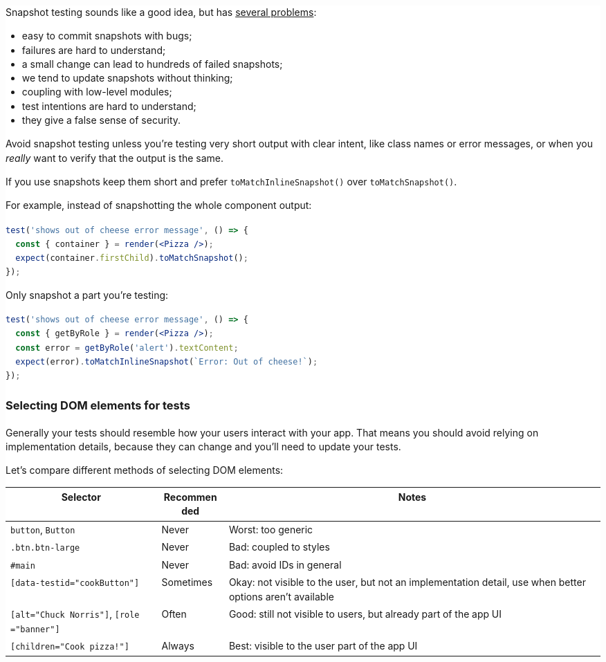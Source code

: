 Snapshot testing sounds like a good idea, but has [several problems](https://blog.sapegin.me/all/snapshot-tests/):

- easy to commit snapshots with bugs;
- failures are hard to understand;
- a small change can lead to hundreds of failed snapshots;
- we tend to update snapshots without thinking;
- coupling with low-level modules;
- test intentions are hard to understand;
- they give a false sense of security.

Avoid snapshot testing unless you’re testing very short output with clear intent, like class names or error messages, or when you _really_ want to verify that the output is the same.

If you use snapshots keep them short and prefer `toMatchInlineSnapshot()` over `toMatchSnapshot()`.

For example, instead of snapshotting the whole component output:

```jsx
test('shows out of cheese error message', () => {
  const { container } = render(<Pizza />);
  expect(container.firstChild).toMatchSnapshot();
});
```

Only snapshot a part you’re testing:

```jsx
test('shows out of cheese error message', () => {
  const { getByRole } = render(<Pizza />);
  const error = getByRole('alert').textContent;
  expect(error).toMatchInlineSnapshot(`Error: Out of cheese!`);
});
```

### Selecting DOM elements for tests

Generally your tests should resemble how your users interact with your app. That means you should avoid relying on implementation details, because they can change and you’ll need to update your tests.

Let’s compare different methods of selecting DOM elements:

| Selector | Recommended | Notes |
| --- | --- | --- |
| `button`, `Button` | Never | Worst: too generic |
| `.btn.btn-large` | Never | Bad: coupled to styles |
| `#main` | Never | Bad: avoid IDs in general |
| `[data-testid="cookButton"]` | Sometimes | Okay: not visible to the user, but not an implementation detail, use when better options aren’t available |
| `[alt="Chuck Norris"]`, `[role="banner"]` | Often | Good: still not visible to users, but already part of the app UI |
| `[children="Cook pizza!"]`  | Always | Best: visible to the user part of the app UI |
